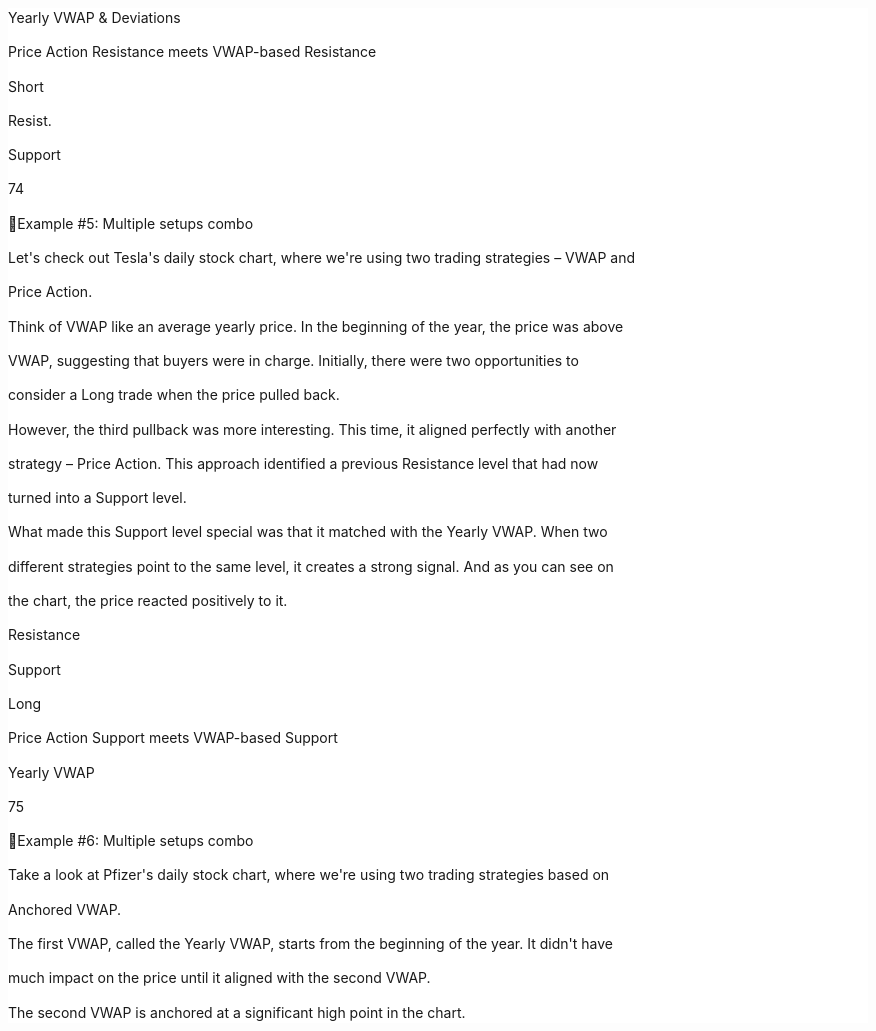 Yearly VWAP & Deviations

Price Action Resistance meets
VWAP-based Resistance

Short

Resist.

Support

74

Example #5: Multiple setups combo

Let's check out Tesla's daily stock chart, where we're using two trading strategies – VWAP and

Price Action.

Think of VWAP like an average yearly price. In the beginning of the year, the price was above

VWAP,  suggesting  that  buyers  were  in  charge.  Initially,  there  were  two  opportunities  to

consider a Long trade when the price pulled back.

However, the third pullback was more interesting. This time, it aligned perfectly with another

strategy  –  Price  Action.  This  approach  identified  a  previous  Resistance  level  that  had  now

turned into a Support level.

What made this Support level special was that it matched with the Yearly VWAP. When two

different strategies point to the same level, it creates a strong signal. And as you can see on

the chart, the price reacted positively to it.

Resistance

Support

Long

Price Action Support
meets VWAP-based
Support

Yearly VWAP

75

Example #6: Multiple setups combo

Take  a  look  at  Pfizer's daily  stock  chart,  where we're  using  two  trading strategies  based  on

Anchored VWAP.

The first VWAP, called the Yearly VWAP, starts from the beginning of the year. It didn't have

much impact on the price until it aligned with the second VWAP.

The second VWAP is anchored at a significant high point in the chart.
